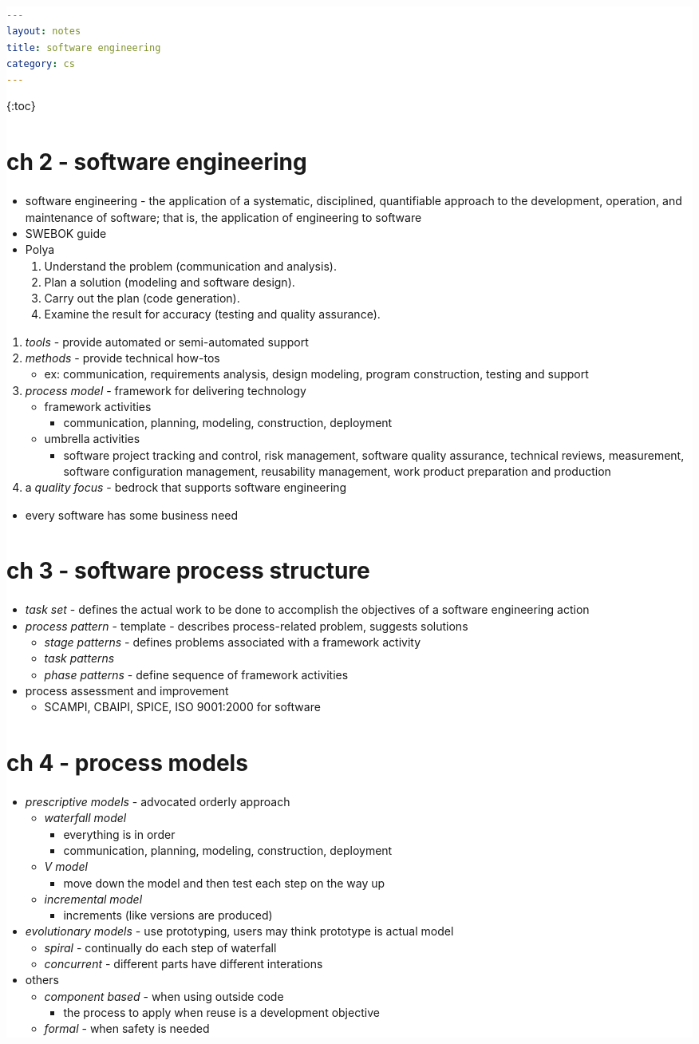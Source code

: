 ```yaml
---
layout: notes
title: software engineering
category: cs
---
```


{:toc}

# ch 2 - software engineering
- software engineering - the application of a systematic, disciplined, quantifiable approach to the development, operation, and maintenance of software; that is, the application of engineering to software
- SWEBOK guide
- Polya
	1.	Understand the problem (communication and analysis).
	2.	Plan a solution (modeling and software design).
	3.	Carry out the plan (code generation).
	4.	Examine the result for accuracy (testing and quality assurance).

1. *tools* - provide automated or semi-automated support
2. *methods* - provide technical how-tos
	- ex: communication, requirements analysis, design modeling, program construction, testing and support
3. *process model* - framework for delivering technology
	- framework activities
		- communication, planning, modeling, construction, deployment
	- umbrella activities
		- software project tracking and control, risk management,
software quality assurance, technical reviews, measurement, software configuration management, reusability management, work product preparation and production
4. a *quality focus* - bedrock that supports software engineering
- every software has some business need

# ch 3 - software process structure
- *task set* - defines the actual work to be done to accomplish the objectives of a software engineering action
- *process pattern* - template - describes process-related problem, suggests solutions
	- *stage patterns* - defines problems associated with a framework activity
	- *task patterns*
	- *phase patterns* - define sequence of framework activities
- process assessment and improvement
	- SCAMPI, CBAIPI, SPICE, ISO 9001:2000 for software

# ch 4 - process models
- *prescriptive models* - advocated orderly approach
	- *waterfall model*
		- everything is in order
		- communication, planning, modeling, construction, deployment
	- *V model*
		- move down the model and then test each step on the way up
	- *incremental model*
		- increments (like versions are produced)
- *evolutionary models* - use prototyping, users may think prototype is actual model
	- *spiral* - continually do each step of waterfall
	- *concurrent* - different parts have different interations
- others
	- *component based* - when using outside code
		- the process to apply when reuse is a development objective
	- *formal* - when safety is needed
